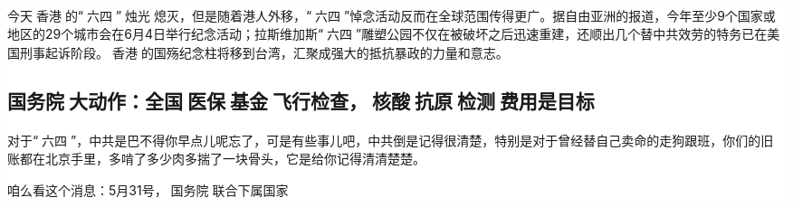  <p>
  今天
  <ok href="/term/1043">
   香港
  </ok>
  的“
  <ok href="/term/2990">
   六四
  </ok>
  ”
  <ok href="/term/57974">
   烛光
  </ok>
  熄灭，但是随着港人外移，“
  <ok href="/term/2990">
   六四
  </ok>
  ”悼念活动反而在全球范围传得更广。据自由亚洲的报道，今年至少9个国家或地区的29个城市会在6月4日举行纪念活动；拉斯维加斯“
  <ok href="/term/2990">
   六四
  </ok>
  ”雕塑公园不仅在被破坏之后迅速重建，还顺出几个替中共效劳的特务已在美国刑事起诉阶段。
  <ok href="/term/1043">
   香港
  </ok>
  的国殇纪念柱将移到台湾，汇聚成强大的抵抗暴政的力量和意志。
 </p>
 <h2>
  <ok href="/term/9372">
   国务院
  </ok>
  大动作：全国
  <ok href="/term/961">
   医保
  </ok>
  <ok href="/term/28321">
   基金
  </ok>
  飞行检查，
  <ok href="/term/674093">
   核酸
  </ok>
  <ok href="/term/163946">
   抗原
  </ok>
  <ok href="/term/20003">
   检测
  </ok>
  费用是目标
 </h2>
 <p>
  对于“
  <ok href="/term/2990">
   六四
  </ok>
  ”，中共是巴不得你早点儿呢忘了，可是有些事儿吧，中共倒是记得很清楚，特别是对于曾经替自己卖命的走狗跟班，你们的旧账都在北京手里，多啃了多少肉多揣了一块骨头，它是给你记得清清楚楚。
 </p>
 <p>
  咱么看这个消息：5月31号，
  <ok href="/term/9372">
   国务院
  </ok>
  联合下属国家
  <ok href="/term/961">